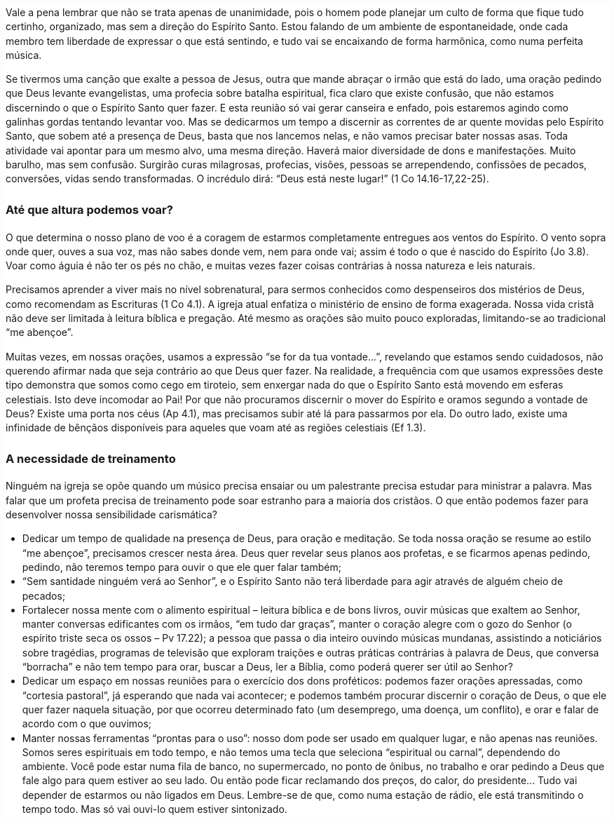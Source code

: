 Vale a pena lembrar que não se trata apenas de unanimidade, pois o homem pode planejar um culto de forma que fique tudo certinho, organizado, mas sem a direção do Espírito Santo. Estou falando de um ambiente de espontaneidade, onde cada membro tem liberdade de expressar o que está sentindo, e tudo vai se encaixando de forma harmônica, como numa perfeita música.

Se tivermos uma canção que exalte a pessoa de Jesus, outra que mande abraçar o irmão que está do lado, uma oração pedindo que Deus levante evangelistas, uma profecia sobre batalha espiritual, fica claro que existe confusão, que não estamos discernindo o que o Espírito Santo quer fazer. E esta reunião só vai gerar canseira e enfado, pois estaremos agindo como galinhas gordas tentando levantar voo. Mas se dedicarmos um tempo a discernir as correntes de ar quente movidas pelo Espírito Santo, que sobem até a presença de Deus, basta que nos lancemos nelas, e não vamos precisar bater nossas asas. Toda atividade vai apontar para um mesmo alvo, uma mesma direção. Haverá maior diversidade de dons e manifestações. Muito barulho, mas sem confusão. Surgirão curas milagrosas, profecias, visões, pessoas se arrependendo, confissões de pecados, conversões, vidas sendo transformadas. O incrédulo dirá: “Deus está neste lugar!” (1 Co 14.16-17,22-25).
<h3>Até que altura podemos voar?</h3>
O que determina o nosso plano de voo é a coragem de estarmos completamente entregues aos ventos do Espírito. O vento sopra onde quer, ouves a sua voz, mas não sabes donde vem, nem para onde vai; assim é todo o que é nascido do Espírito (Jo 3.8). Voar como águia é não ter os pés no chão, e muitas vezes fazer coisas contrárias à nossa natureza e leis naturais.

Precisamos aprender a viver mais no nível sobrenatural, para sermos conhecidos como despenseiros dos mistérios de Deus, como recomendam as Escrituras (1 Co 4.1). A igreja atual enfatiza o ministério de ensino de forma exagerada. Nossa vida cristã não deve ser limitada à leitura bíblica e pregação. Até mesmo as orações são muito pouco exploradas, limitando-se ao tradicional “me abençoe”.

Muitas vezes, em nossas orações, usamos a expressão “se for da tua vontade...”, revelando que estamos sendo cuidadosos, não querendo afirmar nada que seja contrário ao que Deus quer fazer. Na realidade, a frequência com que usamos expressões deste tipo demonstra que somos como cego em tiroteio, sem enxergar nada do que o Espírito Santo está movendo em esferas celestiais. Isto deve incomodar ao Pai! Por que não procuramos discernir o mover do Espírito e oramos segundo a vontade de Deus? Existe uma porta nos céus (Ap 4.1), mas precisamos subir até lá para passarmos por ela. Do outro lado, existe uma infinidade de bênçãos disponíveis para aqueles que voam até as regiões celestiais (Ef 1.3).
<h3>A necessidade de treinamento</h3>
Ninguém na igreja se opõe quando um músico precisa ensaiar ou um palestrante precisa estudar para ministrar a palavra. Mas falar que um profeta precisa de treinamento pode soar estranho para a maioria dos cristãos. O que então podemos fazer para desenvolver nossa sensibilidade carismática?
<ul>
	<li>Dedicar um tempo de qualidade na presença de Deus, para oração e meditação. Se toda nossa oração se resume ao estilo “me abençoe”, precisamos crescer nesta área. Deus quer revelar seus planos aos profetas, e se ficarmos apenas pedindo, pedindo, não teremos tempo para ouvir o que ele quer falar também;</li>
	<li>“Sem santidade ninguém verá ao Senhor”, e o Espírito Santo não terá liberdade para agir através de alguém cheio de pecados;</li>
	<li>Fortalecer nossa mente com o alimento espiritual – leitura bíblica e de bons livros, ouvir músicas que exaltem ao Senhor, manter conversas edificantes com os irmãos, “em tudo dar graças”, manter o coração alegre com o gozo do Senhor (o espírito triste seca os ossos – Pv 17.22); a pessoa que passa o dia inteiro ouvindo músicas mundanas, assistindo a noticiários sobre tragédias, programas de televisão que exploram traições e outras práticas contrárias à palavra de Deus, que conversa “borracha” e não tem tempo para orar, buscar a Deus, ler a Bíblia, como poderá querer ser útil ao Senhor?</li>
	<li>Dedicar um espaço em nossas reuniões para o exercício dos dons proféticos: podemos fazer orações apressadas, como “cortesia pastoral”, já esperando que nada vai acontecer; e podemos também procurar discernir o coração de Deus, o que ele quer fazer naquela situação, por que ocorreu determinado fato (um desemprego, uma doença, um conflito), e orar e falar de acordo com o que ouvimos;</li>
	<li>Manter nossas ferramentas “prontas para o uso”: nosso dom pode ser usado em qualquer lugar, e não apenas nas reuniões. Somos seres espirituais em todo tempo, e não temos uma tecla que seleciona “espiritual ou carnal”, dependendo do ambiente. Você pode estar numa fila de banco, no supermercado, no ponto de ônibus, no trabalho e orar pedindo a Deus que fale algo para quem estiver ao seu lado. Ou então pode ficar reclamando dos preços, do calor, do presidente... Tudo vai depender de estarmos ou não ligados em Deus. Lembre-se de que, como numa estação de rádio, ele está transmitindo o tempo todo. Mas só vai ouvi-lo quem estiver sintonizado.</li>
</ul>